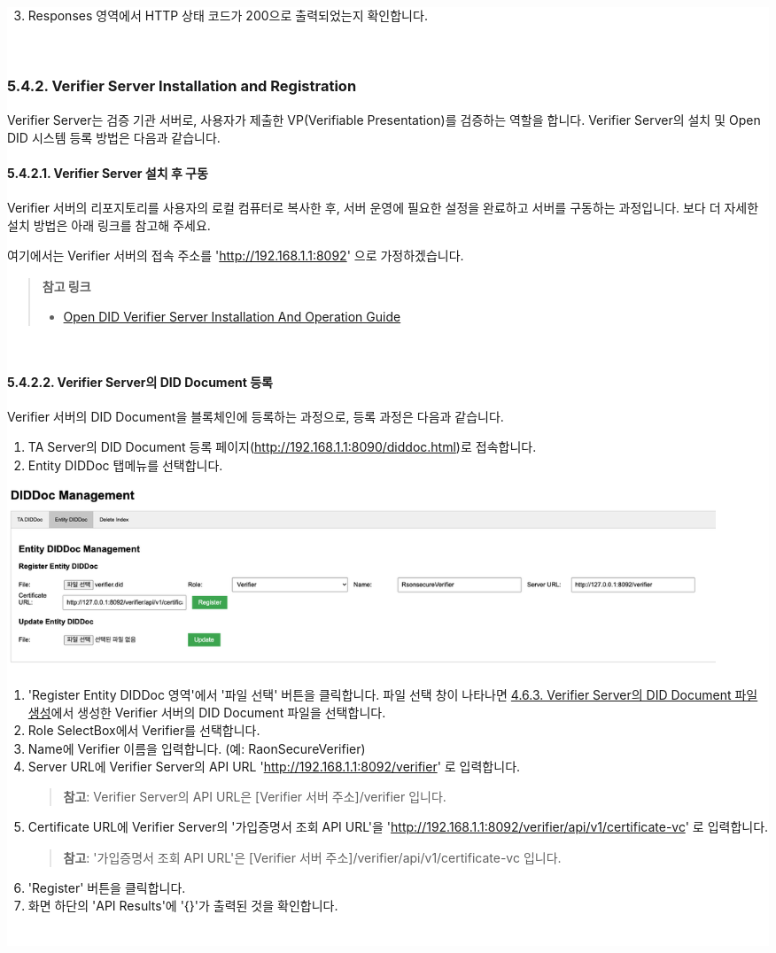 3. Responses 영역에서 HTTP 상태 코드가 200으로 출력되었는지 확인합니다.

<br/>

### 5.4.2. Verifier Server Installation and Registration

Verifier Server는 검증 기관 서버로, 사용자가 제출한 VP(Verifiable Presentation)를 검증하는 역할을 합니다.
Verifier Server의 설치 및 Open DID 시스템 등록 방법은 다음과 같습니다.


#### 5.4.2.1. Verifier Server 설치 후 구동

Verifier 서버의 리포지토리를 사용자의 로컬 컴퓨터로 복사한 후, 서버 운영에 필요한 설정을 완료하고 서버를 구동하는 과정입니다.
보다 더 자세한 설치 방법은 아래 링크를 참고해 주세요.

여기에서는 Verifier 서버의 접속 주소를 'http://192.168.1.1:8092' 으로 가정하겠습니다.

> **참고 링크**
> - [Open DID Verifier Server Installation And Operation Guide](https://github.com/OmniOneID/did-verifier-server/blob/main/docs/installation/OpenDID_VerifierServer_InstallationAndOperation_Guide.md)

<br/>

#### 5.4.2.2. Verifier Server의 DID Document 등록

Verifier 서버의 DID Document을 블록체인에 등록하는 과정으로, 등록 과정은 다음과 같습니다.

1. TA Server의 DID Document 등록 페이지(http://192.168.1.1:8090/diddoc.html)로 접속합니다. 
2. Entity DIDDoc 탭메뉴를 선택합니다.

<img src="./images/tas_diddoc_register_verifier.png" width="800"/>

1. 'Register Entity DIDDoc 영역'에서 '파일 선택' 버튼을 클릭합니다. 파일 선택 창이 나타나면 [4.6.3. Verifier Server의 DID Document 파일 생성](#463-verifier-server의-did-document-생성)에서 생성한 Verifier 서버의 DID Document 파일을 선택합니다.
2. Role SelectBox에서 Verifier를 선택합니다.
3. Name에 Verifier 이름을 입력합니다. (예: RaonSecureVerifier) 
4. Server URL에 Verifier Server의 API URL 'http://192.168.1.1:8092/verifier' 로 입력합니다.
   > **참고**: Verifier Server의 API URL은 [Verifier 서버 주소]/verifier 입니다. 
5. Certificate URL에 Verifier Server의 '가입증명서 조회 API URL'을 'http://192.168.1.1:8092/verifier/api/v1/certificate-vc' 로 입력합니다.
    > **참고**: '가입증명서 조회 API URL'은 [Verifier 서버 주소]/verifier/api/v1/certificate-vc 입니다.
6. 'Register' 버튼을 클릭합니다.
7.  화면 하단의 'API Results'에 '{}'가 출력된 것을 확인합니다.

<br/>


[TAS API]: https://github.com/OmniOneID/did-ta-server/blob/main/docs/api/TAS_API_ko.md